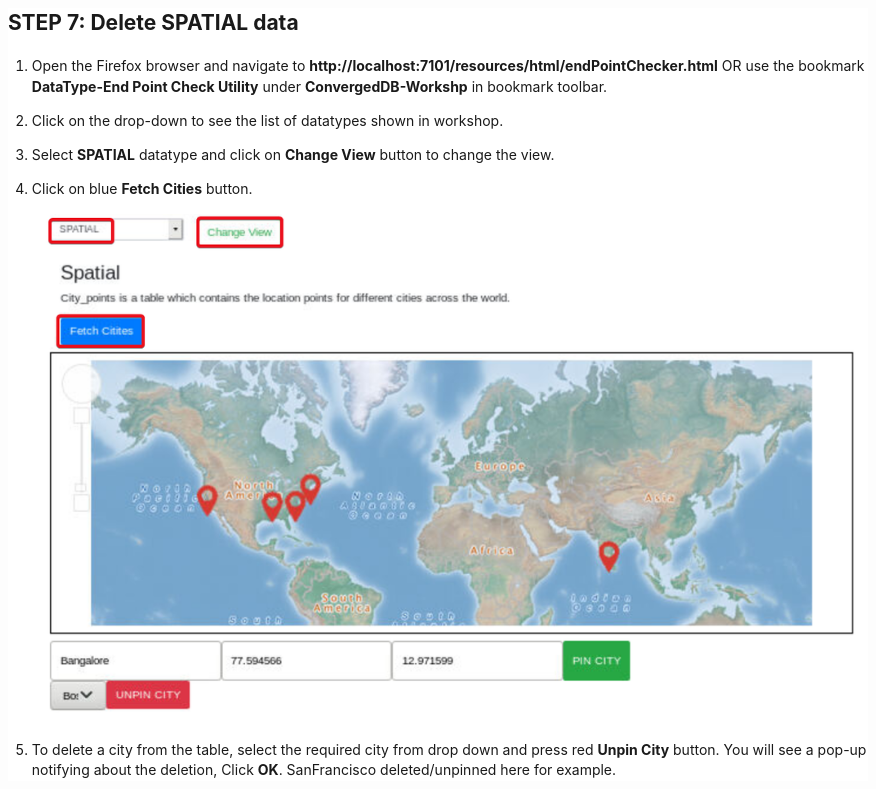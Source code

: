 
## **STEP 7**: Delete SPATIAL data

1. Open the Firefox browser and navigate to **http://localhost:7101/resources/html/endPointChecker.html** OR use the bookmark **DataType-End Point Check Utility** under **ConvergedDB-Workshp** in bookmark toolbar.

2. Click on the drop-down to see the list of datatypes shown in workshop.

3. Select **SPATIAL** datatype and click on **Change View** button to change the view.

4. Click on blue **Fetch Cities** button.


    ![](./images/spatial_load_map_2.png)

5. To delete a city from the table, select the required city from drop down and press red **Unpin City** button. You will see a pop-up notifying about the deletion, Click **OK**.
    SanFrancisco deleted/unpinned here for example.

